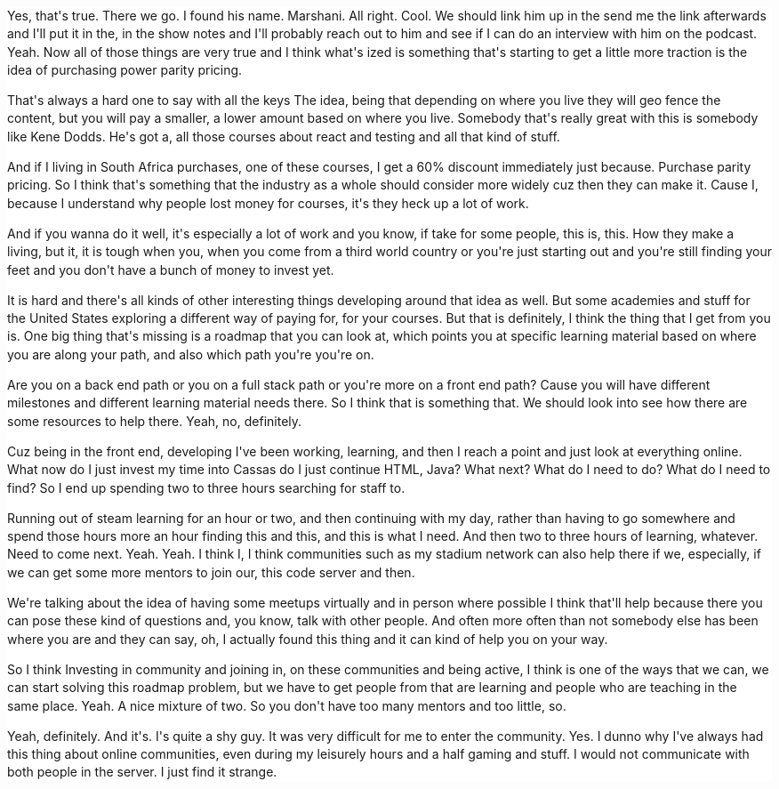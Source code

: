 Yes, that's true. There we go. I found his name. Marshani. All right. Cool. We should link him up in the  send me the link afterwards and I'll put it in the, in the show notes and  I'll probably reach out to him and see if I can do an interview with him on the podcast.  Yeah. Now all of those things are very true and  I think what's ized is something that's starting to get a little more traction is the idea of purchasing power parity pricing.

That's always a hard one to say with all the keys   The idea, being that depending on where you live  they will geo fence the content, but you will pay a smaller, a lower amount based on where you live.  Somebody that's really great with this is somebody like Kene Dodds.  He's got a, all those courses about react and testing and all that kind of stuff.

And if I living in South Africa  purchases, one of these courses, I get a 60% discount immediately just because. Purchase parity pricing. So  I think that's something that the industry as a whole should consider more widely  cuz then they can make it. Cause I, because I understand why people lost money for courses, it's they heck up a lot of work.

 And if you wanna do it well, it's especially a lot of work and you know, if take for some people, this is, this. How they make a living, but it, it is tough when you, when you come from a third world country or you're just starting out and you're still finding your feet and you don't have a bunch of money to invest yet.

 It is hard  and there's all kinds of other interesting things developing around that idea as well.  But some academies and stuff for the United States exploring a different way of paying for, for your courses. But that is definitely, I think the thing that I get from you is. One big thing that's missing is a roadmap that you can look at, which points you at specific learning material based on where you are along your path, and also which path you're you're on.

Are you on a back end path or you on a full stack path or you're more on a front end path? Cause you will have different milestones and different  learning material needs there. So I think that is something that. We should look into see how there are some resources to help there. Yeah, no, definitely.

Cuz being in the front end, developing I've been working, learning, and then I reach a point and just look at everything online. What now do I just invest my time into Cassas do I just continue HTML, Java? What next? What do I need to do? What do I need to find? So I end up spending two to three hours searching for staff to.

Running out of steam learning for an hour or two, and then continuing with my day, rather than having to go somewhere and spend those hours more an hour finding this and this, and this is what I need. And then two to three hours of learning, whatever. Need to come next. Yeah. Yeah. I think I, I think communities such as my stadium network  can also help there if we, especially, if we can get some more mentors to join  our, this code server and then.

We're talking about the idea of having some meetups virtually and in person where possible  I think that'll help because there you can pose these kind of questions and, you know, talk with other people. And often more often than not somebody else has been where you are and they can say, oh, I actually found this thing and it can kind of help you on your way.

So I think  Investing in community and joining in, on these communities and being active, I think is one of the ways that we can, we can start solving this roadmap problem, but we have to get people from that are learning and people who are teaching in the same place. Yeah. A nice mixture of two. So you don't have too many mentors and too little, so.

Yeah, definitely.  And it's. I's quite a shy guy. It was very difficult for me to enter the community. Yes. I dunno why I've always had this thing about online communities, even during my leisurely hours and a half gaming and stuff. I would not communicate with both people in the server. I just find it strange.
